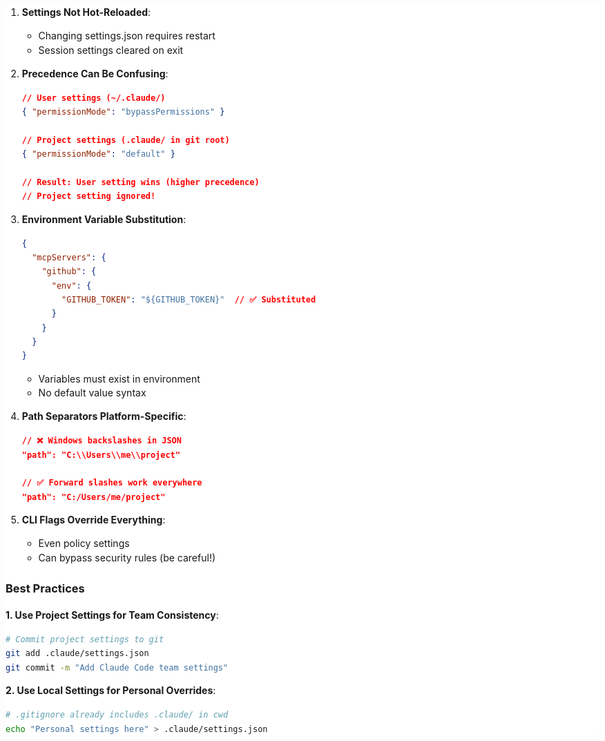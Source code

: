 1. **Settings Not Hot-Reloaded**:
   - Changing settings.json requires restart
   - Session settings cleared on exit

2. **Precedence Can Be Confusing**:
   ```json
   // User settings (~/.claude/)
   { "permissionMode": "bypassPermissions" }
   
   // Project settings (.claude/ in git root)
   { "permissionMode": "default" }
   
   // Result: User setting wins (higher precedence)
   // Project setting ignored!
   ```

3. **Environment Variable Substitution**:
   ```json
   {
     "mcpServers": {
       "github": {
         "env": {
           "GITHUB_TOKEN": "${GITHUB_TOKEN}"  // ✅ Substituted
         }
       }
     }
   }
   ```
   - Variables must exist in environment
   - No default value syntax

4. **Path Separators Platform-Specific**:
   ```json
   // ❌ Windows backslashes in JSON
   "path": "C:\\Users\\me\\project"
   
   // ✅ Forward slashes work everywhere
   "path": "C:/Users/me/project"
   ```

5. **CLI Flags Override Everything**:
   - Even policy settings
   - Can bypass security rules (be careful!)

### Best Practices

**1. Use Project Settings for Team Consistency**:
```bash
# Commit project settings to git
git add .claude/settings.json
git commit -m "Add Claude Code team settings"
```

**2. Use Local Settings for Personal Overrides**:
```bash
# .gitignore already includes .claude/ in cwd
echo "Personal settings here" > .claude/settings.json
```
